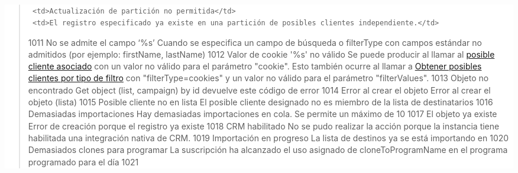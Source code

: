 >      <td>Actualización de partición no permitida</td>
>      <td>El registro especificado ya existe en una partición de posibles clientes independiente.</td>
>    </tr>
>    <tr>
>      <td><a name="1011"></a>1011</td>
>      <td>No se admite el campo ‘%s’</td>
>      <td>Cuando se especifica un campo de búsqueda o filterType con campos estándar no admitidos (por ejemplo: firstName, lastName)</td>
>    </tr>
>    <tr>
>      <td><a name="1012"></a>1012</td>
>      <td>Valor de cookie '%s' no válido</td>
>      <td>Se puede producir al llamar al <a href="https://developer.adobe.com/marketo-apis/api/mapi/#tag/Leads/operation/associateLeadUsingPOST">posible cliente asociado</a> con un valor no válido para el parámetro "cookie".
>        Esto también ocurre al llamar a <a href="https://developer.adobe.com/marketo-apis/api/mapi/#tag/Leads/operation/getLeadsByFilterUsingGET">Obtener posibles clientes por tipo de filtro</a> con "filterType=cookies" y un valor no válido para el parámetro "filterValues".</td>
>    </tr>
>    <tr>
>      <td><a name="1013"></a>1013</td>
>      <td>Objeto no encontrado</td>
>      <td>Get object (list, campaign) by id devuelve este código de error</td>
>    </tr>
>    <tr>
>      <td><a name="1014"></a>1014</td>
>      <td>Error al crear el objeto</td>
>      <td>Error al crear el objeto (lista)</td>
>    </tr>
>    <tr>
>      <td><a name="1015"></a>1015</td>
>      <td>Posible cliente no en lista</td>
>      <td>El posible cliente designado no es miembro de la lista de destinatarios</td>
>    </tr>
>    <tr>
>      <td><a name="1016"></a>1016</td>
>      <td>Demasiadas importaciones</td>
>      <td>Hay demasiadas importaciones en cola. Se permite un máximo de 10</td>
>    </tr>
>    <tr>
>      <td><a name="1017"></a>1017</td>
>      <td>El objeto ya existe</td>
>      <td>Error de creación porque el registro ya existe</td>
>    </tr>
>    <tr>
>      <td><a name="1018"></a>1018</td>
>      <td>CRM habilitado</td>
>      <td>No se pudo realizar la acción porque la instancia tiene habilitada una integración nativa de CRM.</td>
>    </tr>
>    <tr>
>      <td><a name="1019"></a>1019</td>
>      <td>Importación en progreso</td>
>      <td>La lista de destinos ya se está importando en</td>
>    </tr>
>    <tr>
>      <td><a name="1020"></a>1020</td>
>      <td>Demasiados clones para programar</td>
>      <td>La suscripción ha alcanzado el uso asignado de cloneToProgramName en el programa programado para el día</td>
>    </tr>
>    <tr>
>      <td><a name="1021"></a>1021</td>
